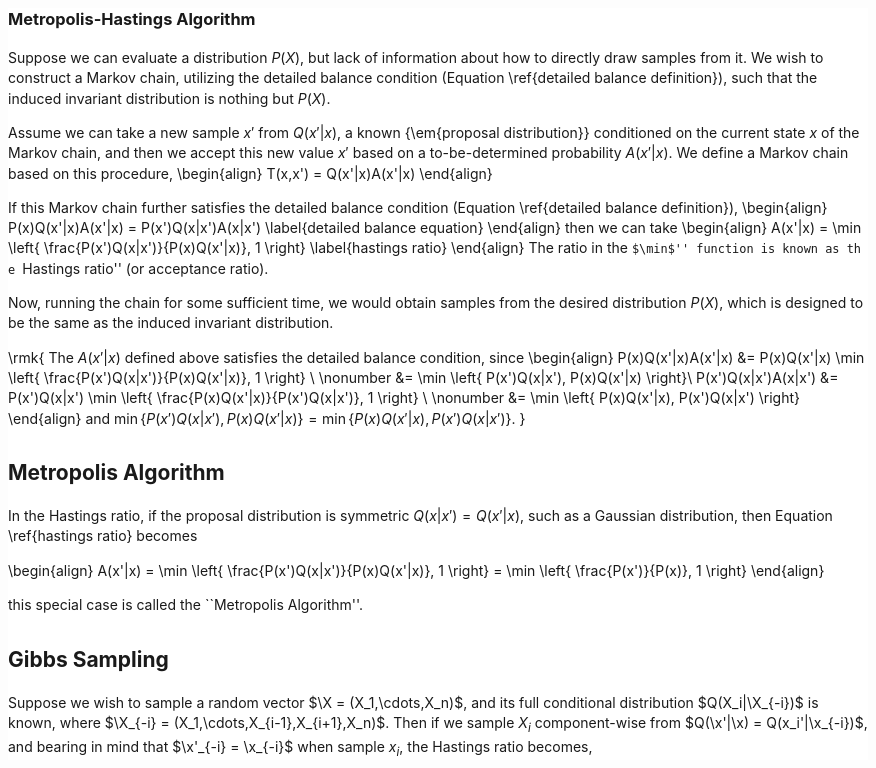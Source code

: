 ### Metropolis-Hastings Algorithm
Suppose we can evaluate a distribution $P(X)$, but lack of information about how to directly draw samples from it. We wish to construct a Markov chain, utilizing the detailed balance condition (Equation \ref{detailed balance definition}), such that the induced invariant distribution is nothing but $P(X)$.

Assume we can take a new sample $x'$ from $Q(x'|x)$, a known {\em{proposal distribution}} conditioned on the current state $x$ of the Markov chain, and then we accept this new value $x'$ based on a to-be-determined probability $A(x'|x)$. We define a Markov chain based on this procedure,
\begin{align}
	T(x,x') = Q(x'|x)A(x'|x)
\end{align}

If this Markov chain further satisfies the detailed balance condition (Equation \ref{detailed balance definition}),
\begin{align}
	P(x)Q(x'|x)A(x'|x) = P(x')Q(x|x')A(x|x') \label{detailed balance equation}
\end{align}
then we can take
\begin{align}
	A(x'|x) = \min \left\{ \frac{P(x')Q(x|x')}{P(x)Q(x'|x)}, 1 \right\} \label{hastings ratio}
\end{align}
The ratio in the ``$\min$'' function is known as the ``Hastings ratio'' (or acceptance ratio).

Now, running the chain for some sufficient time, we would obtain samples from the desired distribution $P(X)$, which is designed to be the same as the induced invariant distribution.

\rmk{
	The $A(x'|x)$ defined above satisfies the detailed balance condition, since
	\begin{align}
		P(x)Q(x'|x)A(x'|x) &= P(x)Q(x'|x) \min \left\{ \frac{P(x')Q(x|x')}{P(x)Q(x'|x)}, 1 \right\} \\ \nonumber
		&= \min \left\{ P(x')Q(x|x'), P(x)Q(x'|x) \right\}\\
		P(x')Q(x|x')A(x|x') &= P(x')Q(x|x') \min \left\{ \frac{P(x)Q(x'|x)}{P(x')Q(x|x')}, 1 \right\} \\ \nonumber
		&= \min \left\{ P(x)Q(x'|x), P(x')Q(x|x') \right\}
	\end{align}
	and $\min \left\{ P(x')Q(x|x'), P(x)Q(x'|x) \right\} = \min \left\{ P(x)Q(x'|x), P(x')Q(x|x') \right\}$.
}

## Metropolis Algorithm
In the Hastings ratio, if the proposal distribution is symmetric $Q(x|x') = Q(x'|x)$, such as a Gaussian distribution, then Equation \ref{hastings ratio} becomes

\begin{align}
	A(x'|x) = \min \left\{ \frac{P(x')Q(x|x')}{P(x)Q(x'|x)}, 1 \right\} = \min \left\{ \frac{P(x')}{P(x)}, 1 \right\}
\end{align}

this special case is called the ``Metropolis Algorithm''.

## Gibbs Sampling
Suppose we wish to sample a random vector $\X = (X_1,\cdots,X_n)$, and its full conditional distribution $Q(X_i|\X_{-i})$ is known, where $\X_{-i} = (X_1,\cdots,X_{i-1},X_{i+1},X_n)$. Then if we sample $X_i$ component-wise from $Q(\x'|\x) = Q(x_i'|\x_{-i})$, and bearing in mind that $\x'_{-i} = \x_{-i}$ when sample $x_i$, the Hastings ratio becomes,
